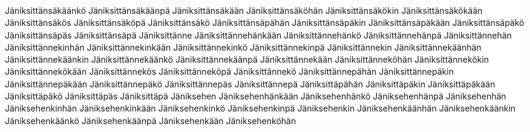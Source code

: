 Jäniksittänsäkäänkö
Jäniksittänsäkäänpä
Jäniksittänsäkään
Jäniksittänsäköhän
Jäniksittänsäkökin
Jäniksittänsäkökään
Jäniksittänsäkös
Jäniksittänsäköpä
Jäniksittänsäkö
Jäniksittänsäpähän
Jäniksittänsäpäkin
Jäniksittänsäpäkään
Jäniksittänsäpäkö
Jäniksittänsäpäs
Jäniksittänsäpä
Jäniksittänne
Jäniksittännehänkään
Jäniksittännehänkö
Jäniksittännehänpä
Jäniksittännehän
Jäniksittännekinhän
Jäniksittännekinkään
Jäniksittännekinkö
Jäniksittännekinpä
Jäniksittännekin
Jäniksittännekäänhän
Jäniksittännekäänkin
Jäniksittännekäänkö
Jäniksittännekäänpä
Jäniksittännekään
Jäniksittänneköhän
Jäniksittännekökin
Jäniksittännekökään
Jäniksittännekös
Jäniksittänneköpä
Jäniksittännekö
Jäniksittännepähän
Jäniksittännepäkin
Jäniksittännepäkään
Jäniksittännepäkö
Jäniksittännepäs
Jäniksittännepä
Jäniksittäpähän
Jäniksittäpäkin
Jäniksittäpäkään
Jäniksittäpäkö
Jäniksittäpäs
Jäniksittäpä
Jäniksehen
Jäniksehenhänkään
Jäniksehenhänkö
Jäniksehenhänpä
Jäniksehenhän
Jäniksehenkinhän
Jäniksehenkinkään
Jäniksehenkinkö
Jäniksehenkinpä
Jäniksehenkin
Jäniksehenkäänhän
Jäniksehenkäänkin
Jäniksehenkäänkö
Jäniksehenkäänpä
Jäniksehenkään
Jäniksehenköhän